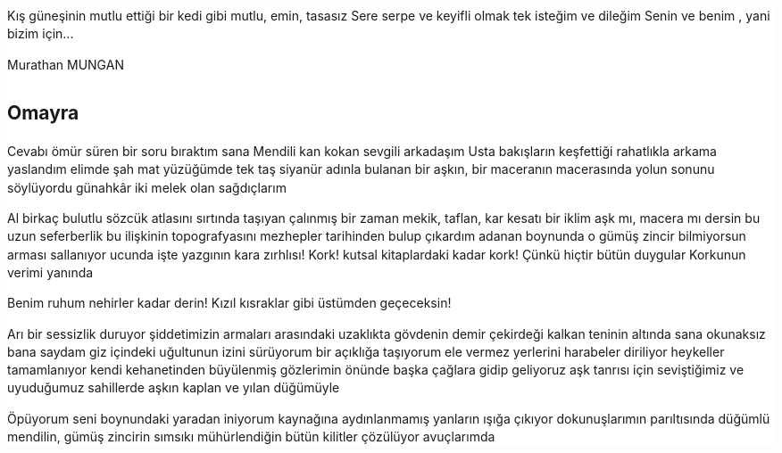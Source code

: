 Kış güneşinin mutlu ettiği bir kedi gibi mutlu, emin, tasasız 
Sere serpe ve keyifli olmak tek isteğim ve dileğim 
Senin ve benim , yani bizim için...

Murathan MUNGAN

## Omayra

Cevabı ömür süren bir soru bıraktım sana 
Mendili kan kokan sevgili arkadaşım 
Usta bakışların keşfettiği rahatlıkla arkama yaslandım 
elimde şah mat yüzüğümde tek taş siyanür 
adınla bulanan bir aşkın, bir maceranın 
macerasında 
yolun sonunu söylüyordu 
günahkâr iki melek olan sağdıçlarım 

Al birkaç bulutlu sözcük 
atlasını sırtında taşıyan çalınmış bir zaman 
mekik, taflan, kar kesatı bir iklim 
aşk mı, macera mı dersin bu uzun seferberlik 
bu ilişkinin topografyasını 
mezhepler tarihinden bulup çıkardım 
adanan boynunda o gümüş zincir 
bilmiyorsun arması sallanıyor ucunda 
işte yazgının kara zırhlısı! 
Kork! kutsal kitaplardaki kadar kork! 
Çünkü hiçtir bütün duygular 
Korkunun verimi yanında 

Benim ruhum nehirler kadar derin! 
Kızıl kısraklar gibi üstümden geçeceksin! 

Arı bir sessizlik duruyor 
şiddetimizin armaları arasındaki uzaklıkta 
gövdenin demir çekirdeği 
kalkan teninin altında 
sana okunaksız bana saydam giz 
içindeki uğultunun izini sürüyorum 
bir açıklığa taşıyorum ele vermez yerlerini 
harabeler diriliyor 
heykeller tamamlanıyor 
kendi kehanetinden büyülenmiş gözlerimin önünde 
başka çağlara gidip geliyoruz 
aşk tanrısı için 
seviştiğimiz ve uyuduğumuz sahillerde 
aşkın kaplan ve yılan düğümüyle 

Öpüyorum seni boynundaki yaradan 
iniyorum kaynağına 
aydınlanmamış yanların ışığa çıkıyor 
dokunuşlarımın parıltısında 
düğümlü mendilin, gümüş zincirin 
sımsıkı mühürlendiğin bütün kilitler 
çözülüyor avuçlarımda 
